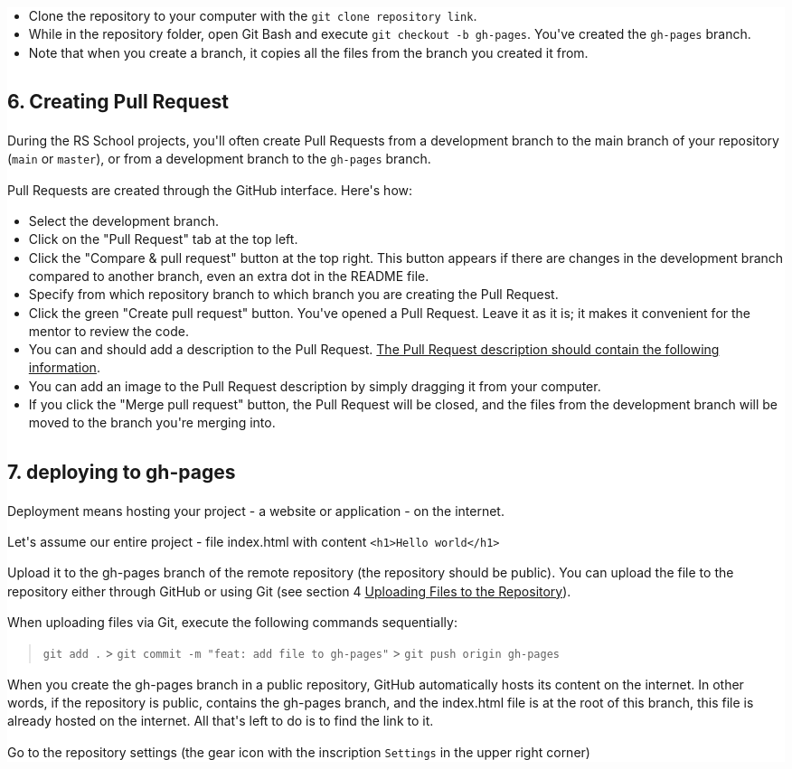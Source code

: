 - Clone the repository to your computer with the `git clone repository link`.
- While in the repository folder, open Git Bash and execute `git checkout -b gh-pages`. You've created the `gh-pages` branch.
- Note that when you create a branch, it copies all the files from the branch you created it from.

## 6. Creating Pull Request

During the RS School projects, you'll often create Pull Requests from a development branch to the main branch of your repository (`main` or `master`), or from a development branch to the `gh-pages` branch.

Pull Requests are created through the GitHub interface. Here's how:

- Select the development branch.
- Click on the "Pull Request" tab at the top left.
- Click the "Compare & pull request" button at the top right. This button appears if there are changes in the development branch compared to another branch, even an extra dot in the README file.
- Specify from which repository branch to which branch you are creating the Pull Request.
- Click the green "Create pull request" button. You've opened a Pull Request. Leave it as it is; it makes it convenient for the mentor to review the code.
- You can and should add a description to the Pull Request. [The Pull Request description should contain the following information](https://docs.rs.school/#/en/pull-request-review-process?id=Описание-pull-request-должно-содержать-следующую-информацию).
- You can add an image to the Pull Request description by simply dragging it from your computer.
- If you click the "Merge pull request" button, the Pull Request will be closed, and the files from the development branch will be moved to the branch you're merging into.

## 7. deploying to gh-pages

Deployment means hosting your project - a website or application - on the internet.

Let's assume our entire project - file index.html with content
`<h1>Hello world</h1>`

Upload it to the gh-pages branch of the remote repository (the repository should be public). You can upload the file to the repository either through GitHub or using Git (see section 4 [Uploading Files to the Repository](#4-uploading-files-to-a-repository)).

When uploading files via Git, execute the following commands sequentially:

> `git add .` > `git commit -m "feat: add file to gh-pages"` > `git push origin gh-pages`

When you create the gh-pages branch in a public repository, GitHub automatically hosts its content on the internet. In other words, if the repository is public, contains the gh-pages branch, and the index.html file is at the root of this branch, this file is already hosted on the internet. All that's left to do is to find the link to it.

Go to the repository settings (the gear icon with the inscription `Settings` in the upper right corner)
